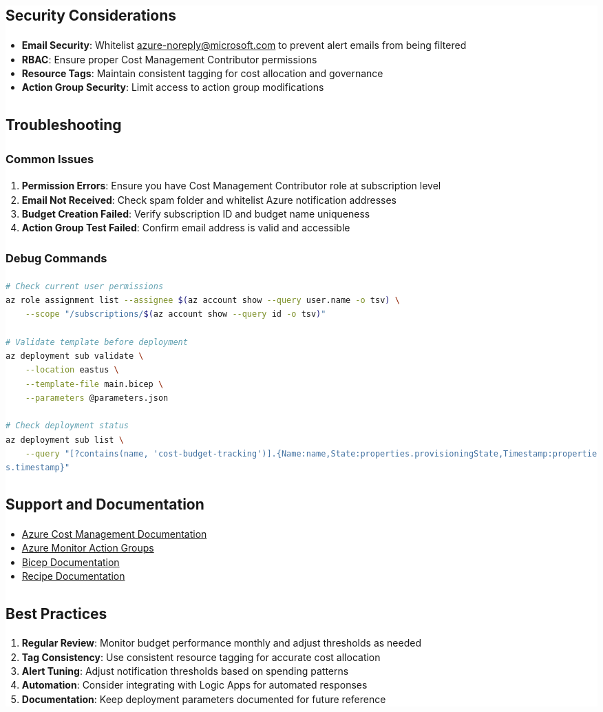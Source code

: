 ## Security Considerations

- **Email Security**: Whitelist azure-noreply@microsoft.com to prevent alert emails from being filtered
- **RBAC**: Ensure proper Cost Management Contributor permissions
- **Resource Tags**: Maintain consistent tagging for cost allocation and governance
- **Action Group Security**: Limit access to action group modifications

## Troubleshooting

### Common Issues

1. **Permission Errors**: Ensure you have Cost Management Contributor role at subscription level
2. **Email Not Received**: Check spam folder and whitelist Azure notification addresses
3. **Budget Creation Failed**: Verify subscription ID and budget name uniqueness
4. **Action Group Test Failed**: Confirm email address is valid and accessible

### Debug Commands

```bash
# Check current user permissions
az role assignment list --assignee $(az account show --query user.name -o tsv) \
    --scope "/subscriptions/$(az account show --query id -o tsv)"

# Validate template before deployment
az deployment sub validate \
    --location eastus \
    --template-file main.bicep \
    --parameters @parameters.json

# Check deployment status
az deployment sub list \
    --query "[?contains(name, 'cost-budget-tracking')].{Name:name,State:properties.provisioningState,Timestamp:properties.timestamp}"
```

## Support and Documentation

- [Azure Cost Management Documentation](https://learn.microsoft.com/en-us/azure/cost-management-billing/)
- [Azure Monitor Action Groups](https://learn.microsoft.com/en-us/azure/azure-monitor/alerts/action-groups)
- [Bicep Documentation](https://learn.microsoft.com/en-us/azure/azure-resource-manager/bicep/)
- [Recipe Documentation](../simple-cost-budget-tracking-cost-management.md)

## Best Practices

1. **Regular Review**: Monitor budget performance monthly and adjust thresholds as needed
2. **Tag Consistency**: Use consistent resource tagging for accurate cost allocation
3. **Alert Tuning**: Adjust notification thresholds based on spending patterns
4. **Automation**: Consider integrating with Logic Apps for automated responses
5. **Documentation**: Keep deployment parameters documented for future reference